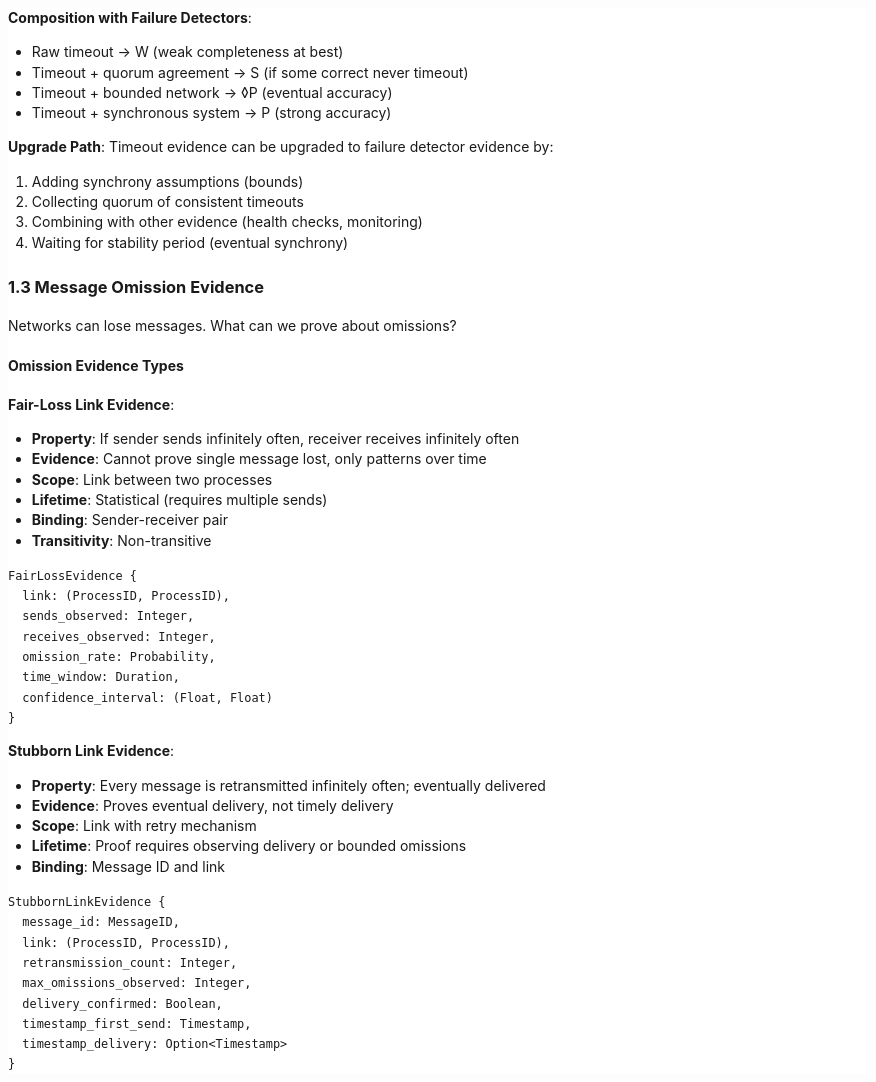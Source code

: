 **Composition with Failure Detectors**:
- Raw timeout → W (weak completeness at best)
- Timeout + quorum agreement → S (if some correct never timeout)
- Timeout + bounded network → ◊P (eventual accuracy)
- Timeout + synchronous system → P (strong accuracy)

**Upgrade Path**: Timeout evidence can be upgraded to failure detector evidence by:
1. Adding synchrony assumptions (bounds)
2. Collecting quorum of consistent timeouts
3. Combining with other evidence (health checks, monitoring)
4. Waiting for stability period (eventual synchrony)

### 1.3 Message Omission Evidence

Networks can lose messages. What can we prove about omissions?

#### Omission Evidence Types

**Fair-Loss Link Evidence**:
- **Property**: If sender sends infinitely often, receiver receives infinitely often
- **Evidence**: Cannot prove single message lost, only patterns over time
- **Scope**: Link between two processes
- **Lifetime**: Statistical (requires multiple sends)
- **Binding**: Sender-receiver pair
- **Transitivity**: Non-transitive

```
FairLossEvidence {
  link: (ProcessID, ProcessID),
  sends_observed: Integer,
  receives_observed: Integer,
  omission_rate: Probability,
  time_window: Duration,
  confidence_interval: (Float, Float)
}
```

**Stubborn Link Evidence**:
- **Property**: Every message is retransmitted infinitely often; eventually delivered
- **Evidence**: Proves eventual delivery, not timely delivery
- **Scope**: Link with retry mechanism
- **Lifetime**: Proof requires observing delivery or bounded omissions
- **Binding**: Message ID and link

```
StubbornLinkEvidence {
  message_id: MessageID,
  link: (ProcessID, ProcessID),
  retransmission_count: Integer,
  max_omissions_observed: Integer,
  delivery_confirmed: Boolean,
  timestamp_first_send: Timestamp,
  timestamp_delivery: Option<Timestamp>
}
```
